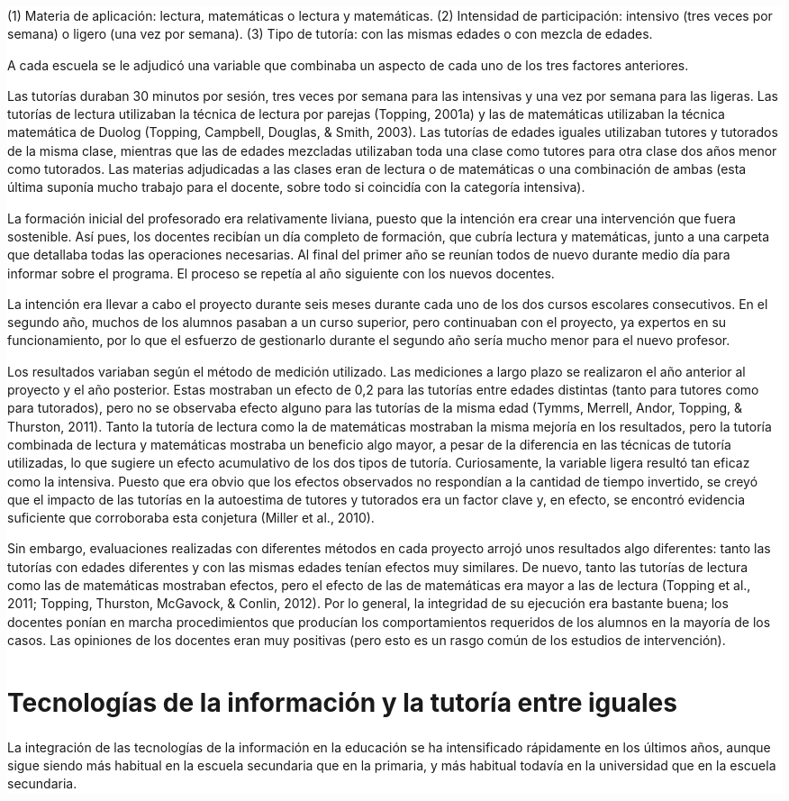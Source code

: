 (1) Materia de aplicación: lectura, matemáticas o lectura y matemáticas. (2) Intensidad de participación: intensivo (tres veces por semana) o ligero (una vez por semana). (3) Tipo de tutoría: con las mismas edades o con mezcla de edades.

A cada escuela se le adjudicó una variable que combinaba un aspecto de cada uno de los tres factores anteriores.

Las tutorías duraban 30 minutos por sesión, tres veces por semana para las intensivas y una vez por semana para las ligeras. Las tutorías de lectura utilizaban la técnica de lectura por parejas (Topping, 2001a) y las de matemáticas utilizaban la técnica matemática de Duolog (Topping, Campbell, Douglas, & Smith, 2003). Las tutorías de edades iguales utilizaban tutores y tutorados de la misma clase, mientras que las de edades mezcladas utilizaban toda una clase como tutores para otra clase dos años menor como tutorados. Las materias adjudicadas a las clases eran de lectura o de matemáticas o una combinación de ambas (esta última suponía mucho trabajo para el docente, sobre todo si coincidía con la categoría intensiva).

La formación inicial del profesorado era relativamente liviana, puesto que la intención era crear una intervención que fuera sostenible. Así pues, los docentes recibían un día completo de formación, que cubría lectura y matemáticas, junto a una carpeta que detallaba todas las operaciones necesarias. Al final del primer año se reunían todos de nuevo durante medio día para informar sobre el programa. El proceso se repetía al año siguiente con los nuevos docentes.

La intención era llevar a cabo el proyecto durante seis meses durante cada uno de los dos cursos escolares consecutivos. En el segundo año, muchos de los alumnos pasaban a un curso superior, pero continuaban con el proyecto, ya expertos en su funcionamiento, por lo que el esfuerzo de gestionarlo durante el segundo año sería mucho menor para el nuevo profesor.

Los resultados variaban según el método de medición utilizado. Las mediciones a largo plazo se realizaron el año anterior al proyecto y el año posterior. Estas mostraban un efecto de 0,2 para las tutorías entre edades distintas (tanto para tutores como para tutorados), pero no se observaba efecto alguno para las tutorías de la misma edad (Tymms, Merrell, Andor, Topping, & Thurston, 2011). Tanto la tutoría de lectura como la de matemáticas mostraban la misma mejoría en los resultados, pero la tutoría combinada de lectura y matemáticas mostraba un beneficio algo mayor, a pesar de la diferencia en las técnicas de tutoría utilizadas, lo que sugiere un efecto acumulativo de los dos tipos de tutoría. Curiosamente, la variable ligera resultó tan eficaz como la intensiva. Puesto que era obvio que los efectos observados no respondían a la cantidad de tiempo invertido, se creyó que el impacto de las tutorías en la autoestima de tutores y tutorados era un factor clave y, en efecto, se encontró evidencia suficiente que corroboraba esta conjetura (Miller et al., 2010).

Sin embargo, evaluaciones realizadas con diferentes métodos en cada proyecto arrojó unos resultados algo diferentes: tanto las tutorías con edades diferentes y con las mismas edades tenían efectos muy similares. De nuevo, tanto las tutorías de lectura como las de matemáticas mostraban efectos, pero el efecto de las de matemáticas era mayor a las de lectura (Topping et al., 2011; Topping, Thurston, McGavock, & Conlin, 2012). Por lo general, la integridad de su ejecución era bastante buena; los docentes ponían en marcha procedimientos que producían los comportamientos requeridos de los alumnos en la mayoría de los casos. Las opiniones de los docentes eran muy positivas (pero esto es un rasgo común de los estudios de intervención).

# Tecnologías de la información y la tutoría entre iguales

La integración de las tecnologías de la información en la educación se ha intensificado rápidamente en los últimos años, aunque sigue siendo más habitual en la escuela secundaria que en la primaria, y más habitual todavía en la universidad que en la escuela secundaria.
